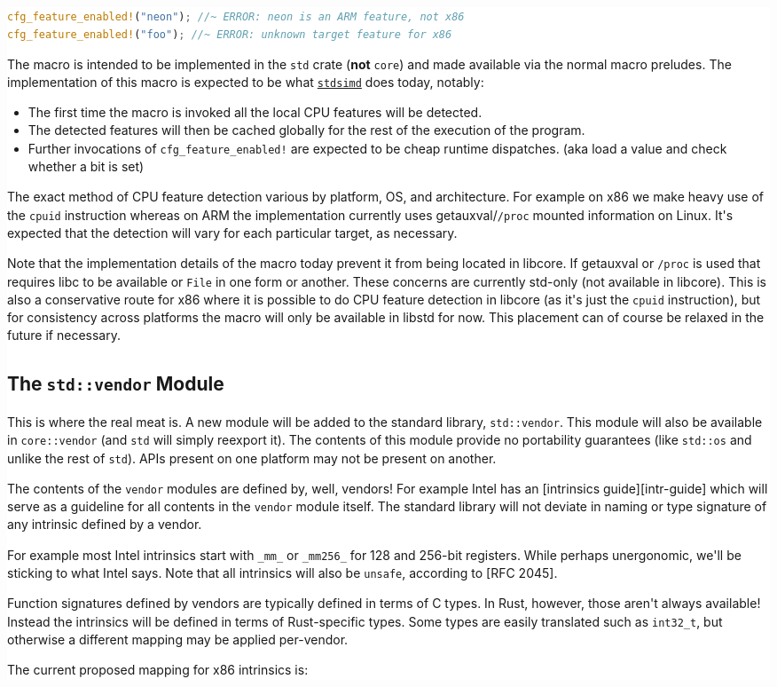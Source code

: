 ```rust
cfg_feature_enabled!("neon"); //~ ERROR: neon is an ARM feature, not x86
cfg_feature_enabled!("foo"); //~ ERROR: unknown target feature for x86
```

The macro is intended to be implemented in the `std` crate (**not** `core`) and
made available via the normal macro preludes. The implementation of this macro
is expected to be what [`stdsimd`][stdsimd] does today, notably:

* The first time the macro is invoked all the local CPU features will be
  detected.
* The detected features will then be cached globally for the rest of the
  execution of the program.
* Further invocations of `cfg_feature_enabled!` are expected to be cheap runtime
  dispatches. (aka load a value and check whether a bit is set)

The exact method of CPU feature detection various by platform, OS, and
architecture. For example on x86 we make heavy use of the `cpuid` instruction
whereas on ARM the implementation currently uses getauxval/`/proc` mounted
information on Linux. It's expected that the detection will vary for each
particular target, as necessary.

Note that the implementation details of the macro today prevent it from being
located in libcore. If getauxval or `/proc` is used that requires libc to be
available or `File` in one form or another. These concerns are currently
std-only (not available in libcore). This is also a conservative route for x86
where it is possible to do CPU feature detection in libcore (as it's just the
`cpuid` instruction), but for consistency across platforms the macro will only
be available in libstd for now. This placement can of course be relaxed in the
future if necessary.

## The `std::vendor` Module

This is where the real meat is. A new module will be added to the standard
library, `std::vendor`. This module will also be available in `core::vendor`
(and `std` will simply reexport it). The contents of this module provide no
portability guarantees (like `std::os` and unlike the rest of `std`). APIs
present on one platform may not be present on another.

The contents of the `vendor` modules are defined by, well, vendors! For example
Intel has an [intrinsics guide][intr-guide] which will serve as a guideline for
all contents in the `vendor` module itself. The standard library will not
deviate in naming or type signature of any intrinsic defined by a vendor.

For example most Intel intrinsics start with `_mm_` or `_mm256_` for 128 and
256-bit registers. While perhaps unergonomic, we'll be sticking to what Intel
says. Note that all intrinsics will also be `unsafe`, according to [RFC 2045].

Function signatures defined by vendors are typically defined in terms of C
types. In Rust, however, those aren't always available! Instead the intrinsics
will be defined in terms of Rust-specific types. Some types are easily
translated such as `int32_t`, but otherwise a different mapping may be applied
per-vendor.

The current proposed mapping for x86 intrinsics is:


[summary]: #summary
[motivation]: #motivation
[simd-rfc]: https://github.com/rust-lang/rfcs/pull/1199
[simd-crate]: https://github.com/rust-lang-nursery/simd
[simd-start]: http://huonw.github.io/blog/2015/08/simd-in-rust/
[stdsimd]: https://github.com/rust-lang-nursery/stdsimd
[i1]: https://internals.rust-lang.org/t/getting-explicit-simd-on-stable-rust/4380
[i2]: https://internals.rust-lang.org/t/whats-the-next-step-towards-the-stabilization-of-simd/5867
[guide-level-explanation]: #guide-level-explanation
[rfc2212]: https://github.com/rust-lang/rfcs/pull/2212
[asm1]: https://play.rust-lang.org/?gist=36b253cd70840ea2ce6aad90418ec58b&version=nightly&mode=release
[asm2]: https://play.rust-lang.org/?gist=a31bdd3ce2b9a60e3317ccafb0133490&version=nightly&mode=release
[asm3]: https://play.rust-lang.org/?gist=111fe75d944aaec409203a3b72e7d742&version=undefined
[rfc2045]: https://github.com/rust-lang/rfcs/blob/master/text/2045-target-feature.md
[intel-intr]: https://software.intel.com/sites/landingpage/IntrinsicsGuide/#
[arm-intr]: https://developer.arm.com/technologies/neon/intrinsics
[hex-example]: https://github.com/rust-lang-nursery/stdsimd/blob/ee046e0419e4d5e8f742b138313eeefd603326b5/examples/hex.rs
[`hex_encode_sse41`]: https://github.com/rust-lang-nursery/stdsimd/blob/ee046e0419e4d5e8f742b138313eeefd603326b5/examples/hex.rs#L114-L160
[`_mm_set1_epi8`]: https://software.intel.com/sites/landingpage/IntrinsicsGuide/#text=_mm_set1_epi8&expand=4669
[simd.js]: https://developer.mozilla.org/en-US/docs/Web/JavaScript/Reference/Global_Objects/SIMD
[reference-level-explanation]: #reference-level-explanation
[soundbug]: https://github.com/rust-lang/rust/issues/44367
[drawbacks]: #drawbacks
[alternatives]: #alternatives
[unresolved]: #unresolved-questions
[llvm-patch]: https://github.com/rust-lang/llvm/commit/68e1e29618b2bd094d82faac16cf8e89959bbd68
[clang]: https://github.com/llvm-mirror/clang/blob/679d846fcc73bd213347785185006d591698a132/lib/Basic/Targets/X86.cpp
[`_mm_insert_pi16`]: https://software.intel.com/sites/landingpage/IntrinsicsGuide/#text=_mm_insert_pi16&expand=4669,2973